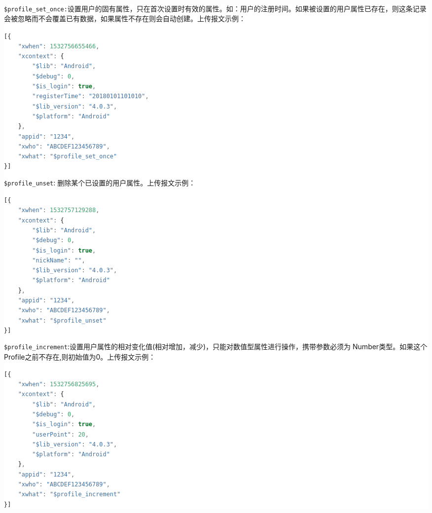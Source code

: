  `$profile_set_once:`设置用户的固有属性，只在首次设置时有效的属性。如：用户的注册时间。如果被设置的用户属性已存在，则这条记录会被忽略而不会覆盖已有数据，如果属性不存在则会自动创建。上传报文示例：

```javascript
[{
	"xwhen": 1532756655466,
	"xcontext": {
		"$lib": "Android",
		"$debug": 0,
		"$is_login": true,
		"registerTime": "20180101101010",
		"$lib_version": "4.0.3",
		"$platform": "Android"
	},
	"appid": "1234",
	"xwho": "ABCDEF123456789",
	"xwhat": "$profile_set_once"
}]
```

`$profile_unset`: 删除某个已设置的用户属性。上传报文示例：

```javascript
[{
	"xwhen": 1532757129288,
	"xcontext": {
		"$lib": "Android",
		"$debug": 0,
		"$is_login": true,
		"nickName": "",
		"$lib_version": "4.0.3",
		"$platform": "Android"
	},
	"appid": "1234",
	"xwho": "ABCDEF123456789",
	"xwhat": "$profile_unset"
}]
```

`$profile_increment`:设置用户属性的相对变化值\(相对增加，减少\)，只能对数值型属性进行操作，携带参数必须为 Number类型。如果这个Profile之前不存在,则初始值为0。上传报文示例：

```javascript
[{
	"xwhen": 1532756825695,
	"xcontext": {
		"$lib": "Android",
		"$debug": 0,
		"$is_login": true,
		"userPoint": 20,
		"$lib_version": "4.0.3",
		"$platform": "Android"
	},
	"appid": "1234",
	"xwho": "ABCDEF123456789",
	"xwhat": "$profile_increment"
}]
```
